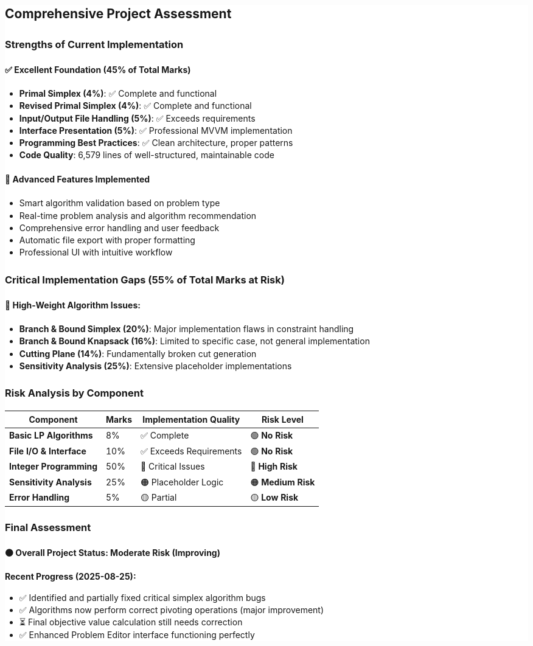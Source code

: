 
## Comprehensive Project Assessment 

### **Strengths of Current Implementation**

#### **✅ Excellent Foundation (45% of Total Marks)**
- **Primal Simplex (4%)**: ✅ Complete and functional
- **Revised Primal Simplex (4%)**: ✅ Complete and functional  
- **Input/Output File Handling (5%)**: ✅ Exceeds requirements
- **Interface Presentation (5%)**: ✅ Professional MVVM implementation
- **Programming Best Practices**: ✅ Clean architecture, proper patterns
- **Code Quality**: 6,579 lines of well-structured, maintainable code

#### **🎯 Advanced Features Implemented**
- Smart algorithm validation based on problem type
- Real-time problem analysis and algorithm recommendation
- Comprehensive error handling and user feedback
- Automatic file export with proper formatting
- Professional UI with intuitive workflow

### **Critical Implementation Gaps (55% of Total Marks at Risk)**

#### **🔴 High-Weight Algorithm Issues:**
- **Branch & Bound Simplex (20%)**: Major implementation flaws in constraint handling
- **Branch & Bound Knapsack (16%)**: Limited to specific case, not general implementation
- **Cutting Plane (14%)**: Fundamentally broken cut generation
- **Sensitivity Analysis (25%)**: Extensive placeholder implementations

### **Risk Analysis by Component**

| Component | Marks | Implementation Quality | Risk Level |
|-----------|--------|----------------------|------------|
| **Basic LP Algorithms** | 8% | ✅ Complete | 🟢 **No Risk** |
| **File I/O & Interface** | 10% | ✅ Exceeds Requirements | 🟢 **No Risk** |  
| **Integer Programming** | 50% | 🔴 Critical Issues | 🔴 **High Risk** |
| **Sensitivity Analysis** | 25% | 🟠 Placeholder Logic | 🟠 **Medium Risk** |
| **Error Handling** | 5% | 🟡 Partial | 🟡 **Low Risk** |

### **Final Assessment**

#### **🟠 Overall Project Status: Moderate Risk (Improving)**

**Recent Progress (2025-08-25):**
- ✅ Identified and partially fixed critical simplex algorithm bugs
- ✅ Algorithms now perform correct pivoting operations (major improvement)
- ⏳ Final objective value calculation still needs correction
- ✅ Enhanced Problem Editor interface functioning perfectly
